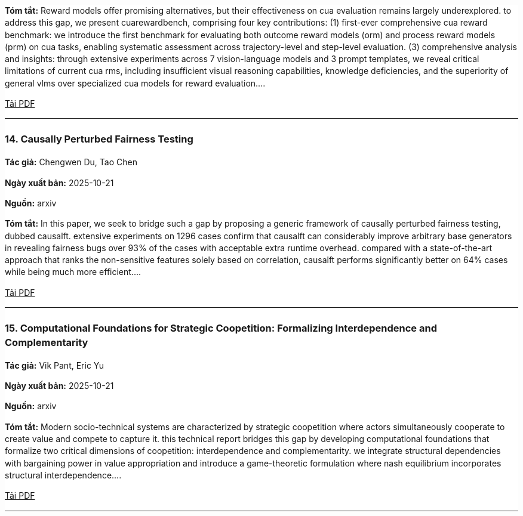 **Tóm tắt:** Reward models offer
promising alternatives, but their effectiveness on cua evaluation remains
largely underexplored. to address this gap, we present cuarewardbench,
comprising four key contributions: (1) first-ever comprehensive cua reward
benchmark: we introduce the first benchmark for evaluating both outcome reward
models (orm) and process reward models (prm) on cua tasks, enabling systematic
assessment across trajectory-level and step-level evaluation. (3) comprehensive analysis and
insights: through extensive experiments across 7 vision-language models and 3
prompt templates, we reveal critical limitations of current cua rms, including
insufficient visual reasoning capabilities, knowledge deficiencies, and the
superiority of general vlms over specialized cua models for reward evaluation....

[Tải PDF](http://arxiv.org/pdf/2510.18596v1)

---

### 14. Causally Perturbed Fairness Testing

**Tác giả:** Chengwen Du, Tao Chen

**Ngày xuất bản:** 2025-10-21

**Nguồn:** arxiv

**Tóm tắt:** In this paper, we seek to bridge such a gap by proposing
a generic framework of causally perturbed fairness testing, dubbed causalft. extensive experiments on 1296 cases confirm that causalft can considerably
improve arbitrary base generators in revealing fairness bugs over 93% of the
cases with acceptable extra runtime overhead. compared with a state-of-the-art
approach that ranks the non-sensitive features solely based on correlation,
causalft performs significantly better on 64% cases while being much more
efficient....

[Tải PDF](http://arxiv.org/pdf/2510.18719v1)

---

### 15. Computational Foundations for Strategic Coopetition: Formalizing Interdependence and Complementarity

**Tác giả:** Vik Pant, Eric Yu

**Ngày xuất bản:** 2025-10-21

**Nguồn:** arxiv

**Tóm tắt:** Modern socio-technical systems are characterized by strategic coopetition
where actors simultaneously cooperate to create value and compete to capture
it. this technical
report bridges this gap by developing computational foundations that formalize
two critical dimensions of coopetition: interdependence and complementarity. we
integrate structural dependencies with bargaining power in value appropriation
and introduce a game-theoretic formulation where nash equilibrium incorporates
structural interdependence....

[Tải PDF](http://arxiv.org/pdf/2510.18802v1)

---